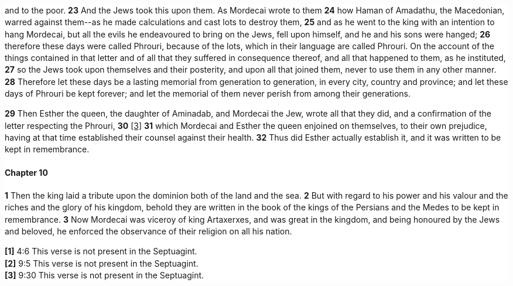 and to the poor. **23** And the Jews took this upon them. As Mordecai wrote to
them **24** how Haman of Amadathu, the Macedonian, warred against them--as he
made calculations and cast lots to destroy them, **25** and as he went to the
king with an intention to hang Mordecai, but all the evils he endeavoured to
bring on the Jews, fell upon himself, and he and his sons were hanged; **26**
therefore these days were called Phrouri, because of the lots, which in their
language are called Phrouri. On the account of the things contained in that
letter and of all that they suffered in consequence thereof, and all that
happened to them, as he instituted, **27** so the Jews took upon themselves and
their posterity, and upon all that joined them, never to use them in any other
manner. **28** Therefore let these days be a lasting memorial from generation
to generation, in every city, country and province; and let these days of
Phrouri be kept forever; and let the memorial of them never perish from among
their generations.

 **29** Then Esther the queen, the daughter of Aminadab,
and Mordecai the Jew, wrote all that they did, and a confirmation of the letter
respecting the Phrouri, **30**  [[3]](#note-3 "9:30 This verse is not present
in the Septuagint.")  **31** which Mordecai and Esther the queen enjoined on
themselves, to their own prejudice, having at that time established their
counsel against their health. **32** Thus did Esther actually establish it, and
it was written to be kept in remembrance.

#### Chapter 10

 **1** Then the
king laid a tribute upon the dominion both of the land and the sea. **2** But
with regard to his power and his valour and the riches and the glory of his
kingdom, behold they are written in the book of the kings of the Persians and
the Medes to be kept in remembrance. **3** Now Mordecai was viceroy of king
Artaxerxes, and was great in the kingdom, and being honoured by the Jews and
beloved, he enforced the observance of their religion on all his nation.


<a
name="note-1"></a>**[1]** 4:6 This verse is not present in the Septuagint.  
<a
name="note-2"></a>**[2]** 9:5 This verse is not present in the Septuagint.  
<a
name="note-3"></a>**[3]** 9:30 This verse is not present in the Septuagint.
